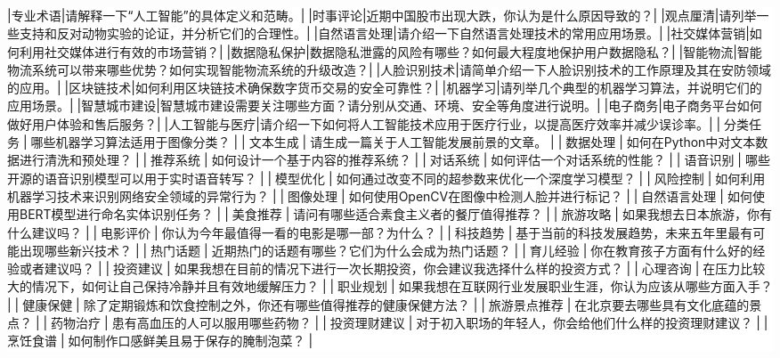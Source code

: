 |专业术语|请解释一下“人工智能”的具体定义和范畴。|
|时事评论|近期中国股市出现大跌，你认为是什么原因导致的？|
|观点厘清|请列举一些支持和反对动物实验的论证，并分析它们的合理性。|
|自然语言处理|请介绍一下自然语言处理技术的常用应用场景。|
|社交媒体营销|如何利用社交媒体进行有效的市场营销？|
|数据隐私保护|数据隐私泄露的风险有哪些？如何最大程度地保护用户数据隐私？|
|智能物流|智能物流系统可以带来哪些优势？如何实现智能物流系统的升级改造？|
|人脸识别技术|请简单介绍一下人脸识别技术的工作原理及其在安防领域的应用。|
|区块链技术|如何利用区块链技术确保数字货币交易的安全可靠性？|
|机器学习|请列举几个典型的机器学习算法，并说明它们的应用场景。|
|智慧城市建设|智慧城市建设需要关注哪些方面？请分别从交通、环境、安全等角度进行说明。|
|电子商务|电子商务平台如何做好用户体验和售后服务？|
|人工智能与医疗|请介绍一下如何将人工智能技术应用于医疗行业，以提高医疗效率并减少误诊率。|
| 分类任务                       | 哪些机器学习算法适用于图像分类？                          |
| 文本生成                       | 请生成一篇关于人工智能发展前景的文章。                        |
| 数据处理                       | 如何在Python中对文本数据进行清洗和预处理？                  |
| 推荐系统                       | 如何设计一个基于内容的推荐系统？                            |
| 对话系统                       | 如何评估一个对话系统的性能？                                |
| 语音识别                       | 哪些开源的语音识别模型可以用于实时语音转写？                |
| 模型优化                       | 如何通过改变不同的超参数来优化一个深度学习模型？            |
| 风险控制                       | 如何利用机器学习技术来识别网络安全领域的异常行为？          |
| 图像处理                       | 如何使用OpenCV在图像中检测人脸并进行标记？                   |
| 自然语言处理                   | 如何使用BERT模型进行命名实体识别任务？                      |
| 美食推荐 | 请问有哪些适合素食主义者的餐厅值得推荐？ |
| 旅游攻略 | 如果我想去日本旅游，你有什么建议吗？ |
| 电影评价 | 你认为今年最值得一看的电影是哪一部？为什么？ |
| 科技趋势 | 基于当前的科技发展趋势，未来五年里最有可能出现哪些新兴技术？ |
| 热门话题 | 近期热门的话题有哪些？它们为什么会成为热门话题？ |
| 育儿经验 | 你在教育孩子方面有什么好的经验或者建议吗？ |
| 投资建议 | 如果我想在目前的情况下进行一次长期投资，你会建议我选择什么样的投资方式？ |
| 心理咨询 | 在压力比较大的情况下，如何让自己保持冷静并且有效地缓解压力？ |
| 职业规划 | 如果我想在互联网行业发展职业生涯，你认为应该从哪些方面入手？ |
| 健康保健 | 除了定期锻炼和饮食控制之外，你还有哪些值得推荐的健康保健方法？ |
| 旅游景点推荐 | 在北京要去哪些具有文化底蕴的景点？ |
| 药物治疗 | 患有高血压的人可以服用哪些药物？ |
| 投资理财建议 | 对于初入职场的年轻人，你会给他们什么样的投资理财建议？ |
| 烹饪食谱 | 如何制作口感鲜美且易于保存的腌制泡菜？ |
